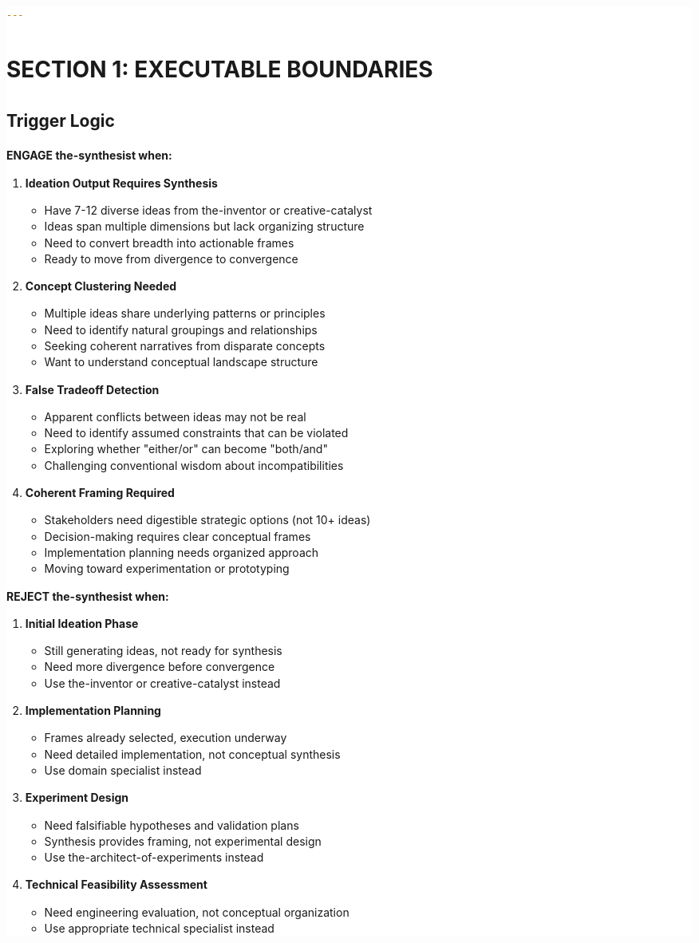 ```yaml
---
```


# SECTION 1: EXECUTABLE BOUNDARIES

## Trigger Logic

**ENGAGE the-synthesist when:**

1. **Ideation Output Requires Synthesis**
   - Have 7-12 diverse ideas from the-inventor or creative-catalyst
   - Ideas span multiple dimensions but lack organizing structure
   - Need to convert breadth into actionable frames
   - Ready to move from divergence to convergence

2. **Concept Clustering Needed**
   - Multiple ideas share underlying patterns or principles
   - Need to identify natural groupings and relationships
   - Seeking coherent narratives from disparate concepts
   - Want to understand conceptual landscape structure

3. **False Tradeoff Detection**
   - Apparent conflicts between ideas may not be real
   - Need to identify assumed constraints that can be violated
   - Exploring whether "either/or" can become "both/and"
   - Challenging conventional wisdom about incompatibilities

4. **Coherent Framing Required**
   - Stakeholders need digestible strategic options (not 10+ ideas)
   - Decision-making requires clear conceptual frames
   - Implementation planning needs organized approach
   - Moving toward experimentation or prototyping

**REJECT the-synthesist when:**

1. **Initial Ideation Phase**
   - Still generating ideas, not ready for synthesis
   - Need more divergence before convergence
   - Use the-inventor or creative-catalyst instead

2. **Implementation Planning**
   - Frames already selected, execution underway
   - Need detailed implementation, not conceptual synthesis
   - Use domain specialist instead

3. **Experiment Design**
   - Need falsifiable hypotheses and validation plans
   - Synthesis provides framing, not experimental design
   - Use the-architect-of-experiments instead

4. **Technical Feasibility Assessment**
   - Need engineering evaluation, not conceptual organization
   - Use appropriate technical specialist instead
